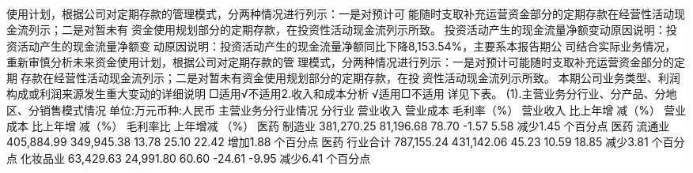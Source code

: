 使用计划，根据公司对定期存款的管理模式，分两种情况进行列示：一是对预计可
能随时支取补充运营资金部分的定期存款在经营性活动现金流列示；二是对暂未有
资金使用规划部分的定期存款，在投资性活动现金流列示所致。
投资活动产生的现金流量净额变动原因说明：投资活动产生的现金流量净额变
动原因说明：投资活动产生的现金流量净额同比下降8,153.54%，主要系本报告期公
司结合实际业务情况，重新审慎分析未来资金使用计划，根据公司对定期存款的管
理模式，分两种情况进行列示：一是对预计可能随时支取补充运营资金部分的定期
存款在经营性活动现金流列示；二是对暂未有资金使用规划部分的定期存款，在投
资性活动现金流列示所致。
本期公司业务类型、利润构成或利润来源发生重大变动的详细说明
□适用√不适用2.收入和成本分析
√适用□不适用
详见下表。
(1).主营业务分行业、分产品、分地区、分销售模式情况
单位:万元币种:人民币
主营业务分行业情况
分行业
营业收入
营业成本
毛利率（%）
营业收入
比上年增
减（%）
营业成本
比上年增
减（%）
毛利率比
上年增减
（%）
医药
制造业
381,270.25
81,196.68
78.70
-1.57
5.58
减少1.45
个百分点
医药
流通业
405,884.99
349,945.38
13.78
25.10
22.42
增加1.88
个百分点
医药
行业合计
787,155.24
431,142.06
45.23
10.59
18.85
减少3.81
个百分点
化妆品业
63,429.63
24,991.80
60.60
-24.61
-9.95
减少6.41
个百分点